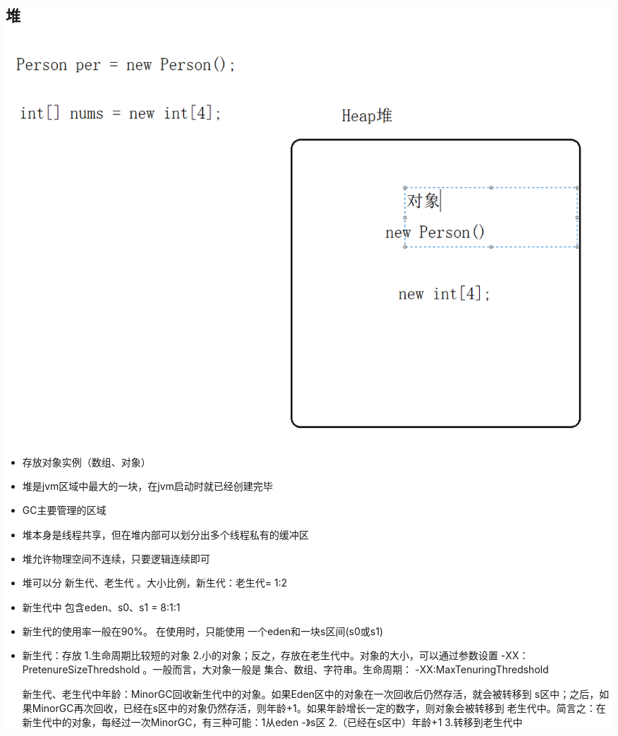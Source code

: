 ## 堆

![1568940940376](jvm笔记.assets/1568940940376.png)

- 存放对象实例（数组、对象）

- 堆是jvm区域中最大的一块，在jvm启动时就已经创建完毕

- GC主要管理的区域

- 堆本身是线程共享，但在堆内部可以划分出多个线程私有的缓冲区

- 堆允许物理空间不连续，只要逻辑连续即可

- 堆可以分 新生代、老生代 。大小比例，新生代：老生代= 1:2  

- 新生代中 包含eden、s0、s1 = 8:1:1  

- 新生代的使用率一般在90%。 在使用时，只能使用 一个eden和一块s区间(s0或s1)

- 新生代：存放 1.生命周期比较短的对象  2.小的对象；反之，存放在老生代中。对象的大小，可以通过参数设置 -XX：PretenureSizeThredshold 。一般而言，大对象一般是 集合、数组、字符串。生命周期： -XX:MaxTenuringThredshold

  新生代、老生代中年龄：MinorGC回收新生代中的对象。如果Eden区中的对象在一次回收后仍然存活，就会被转移到 s区中；之后，如果MinorGC再次回收，已经在s区中的对象仍然存活，则年龄+1。如果年龄增长一定的数字，则对象会被转移到 老生代中。简言之：在新生代中的对象，每经过一次MinorGC，有三种可能：1从eden -》s区   2.（已经在s区中）年龄+1  3.转移到老生代中
